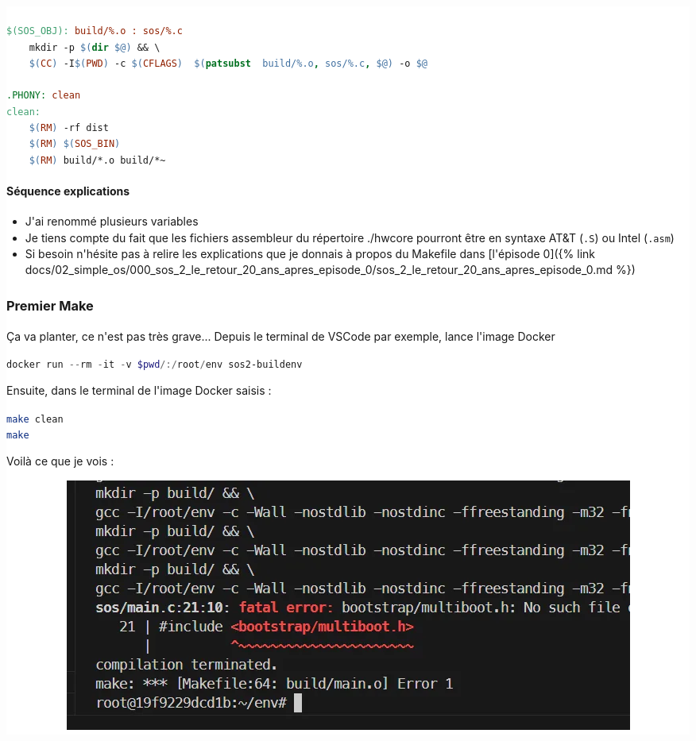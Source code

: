 ```makefile

$(SOS_OBJ): build/%.o : sos/%.c
	mkdir -p $(dir $@) && \
	$(CC) -I$(PWD) -c $(CFLAGS)  $(patsubst  build/%.o, sos/%.c, $@) -o $@

.PHONY: clean
clean:
	$(RM) -rf dist
	$(RM) $(SOS_BIN)
	$(RM) build/*.o build/*~

```

#### Séquence explications

* J'ai renommé plusieurs variables
* Je tiens compte du fait que les fichiers assembleur du répertoire ./hwcore pourront être en syntaxe AT&T (`.S`) ou Intel (`.asm`)
* Si besoin n'hésite pas à relire les explications que je donnais à propos du Makefile dans [l'épisode 0]({% link docs/02_simple_os/000_sos_2_le_retour_20_ans_apres_episode_0/sos_2_le_retour_20_ans_apres_episode_0.md %})

### Premier Make

Ça va planter, ce n'est pas très grave... Depuis le terminal de VSCode par exemple, lance l'image Docker

```powershell
docker run --rm -it -v $pwd/:/root/env sos2-buildenv
```

Ensuite, dans le terminal de l'image Docker saisis :

```bash
make clean
make
```

Voilà ce que je vois :

<div align="center">
<img src="./assets/image-14.webp" alt="" loading="lazy"/>
</div>
